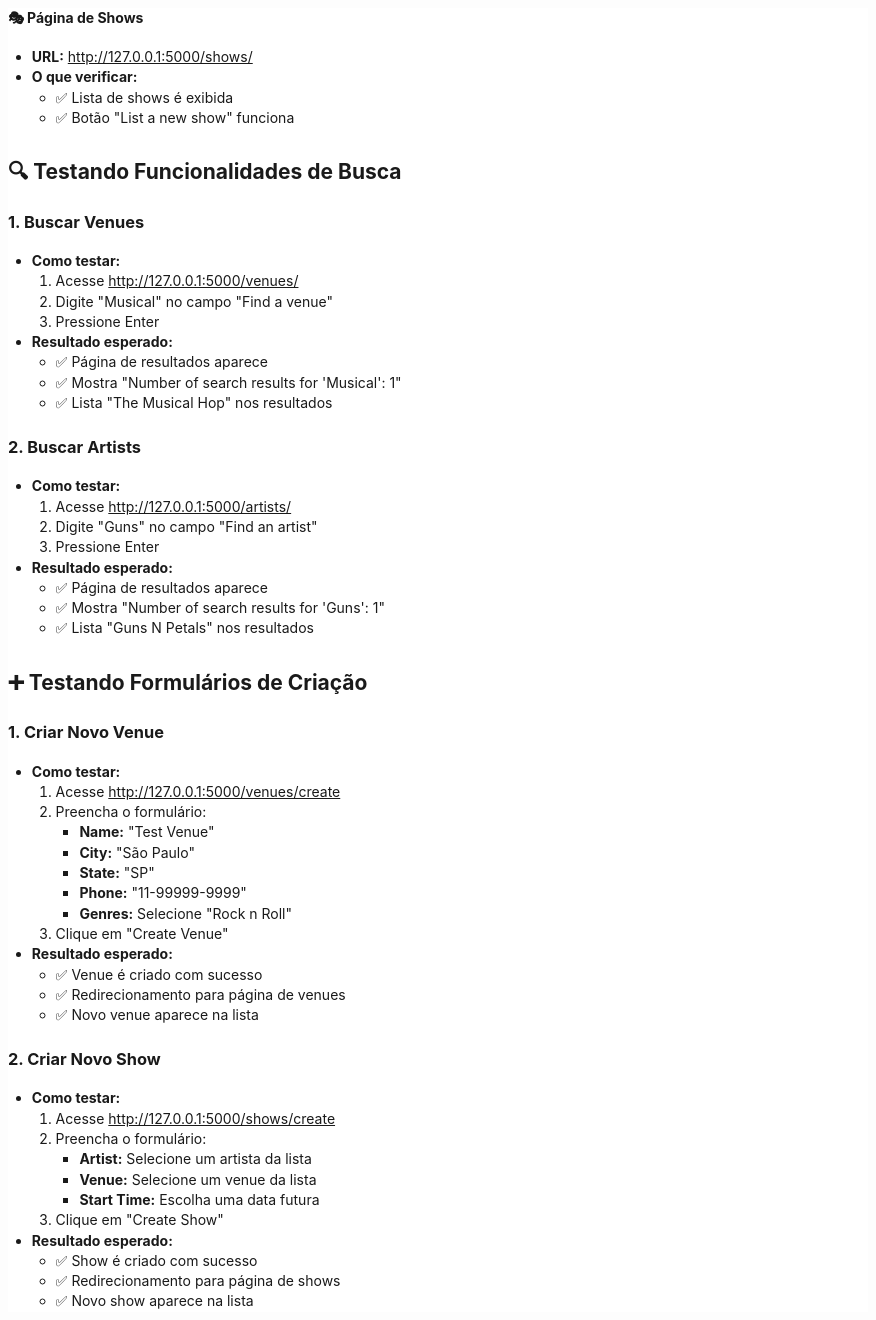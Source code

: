 #### 🎭 Página de Shows
- **URL:** http://127.0.0.1:5000/shows/
- **O que verificar:**
  - ✅ Lista de shows é exibida
  - ✅ Botão "List a new show" funciona

## 🔍 Testando Funcionalidades de Busca

### 1. Buscar Venues
- **Como testar:**
  1. Acesse http://127.0.0.1:5000/venues/
  2. Digite "Musical" no campo "Find a venue"
  3. Pressione Enter
- **Resultado esperado:**
  - ✅ Página de resultados aparece
  - ✅ Mostra "Number of search results for 'Musical': 1"
  - ✅ Lista "The Musical Hop" nos resultados

### 2. Buscar Artists
- **Como testar:**
  1. Acesse http://127.0.0.1:5000/artists/
  2. Digite "Guns" no campo "Find an artist"
  3. Pressione Enter
- **Resultado esperado:**
  - ✅ Página de resultados aparece
  - ✅ Mostra "Number of search results for 'Guns': 1"
  - ✅ Lista "Guns N Petals" nos resultados

## ➕ Testando Formulários de Criação

### 1. Criar Novo Venue
- **Como testar:**
  1. Acesse http://127.0.0.1:5000/venues/create
  2. Preencha o formulário:
     - **Name:** "Test Venue"
     - **City:** "São Paulo"
     - **State:** "SP"
     - **Phone:** "11-99999-9999"
     - **Genres:** Selecione "Rock n Roll"
  3. Clique em "Create Venue"
- **Resultado esperado:**
  - ✅ Venue é criado com sucesso
  - ✅ Redirecionamento para página de venues
  - ✅ Novo venue aparece na lista

### 2. Criar Novo Show
- **Como testar:**
  1. Acesse http://127.0.0.1:5000/shows/create
  2. Preencha o formulário:
     - **Artist:** Selecione um artista da lista
     - **Venue:** Selecione um venue da lista
     - **Start Time:** Escolha uma data futura
  3. Clique em "Create Show"
- **Resultado esperado:**
  - ✅ Show é criado com sucesso
  - ✅ Redirecionamento para página de shows
  - ✅ Novo show aparece na lista
